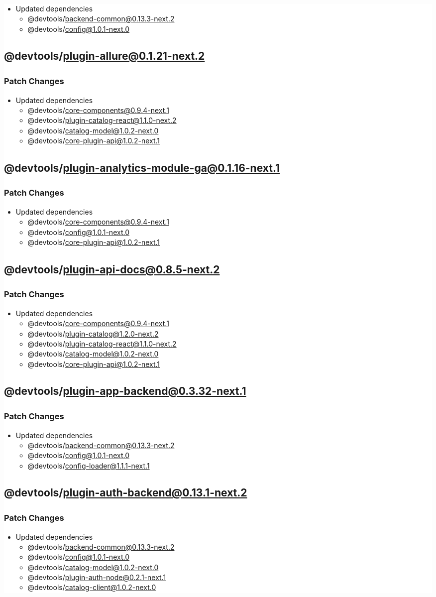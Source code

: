 - Updated dependencies
  - @devtools/backend-common@0.13.3-next.2
  - @devtools/config@1.0.1-next.0

## @devtools/plugin-allure@0.1.21-next.2

### Patch Changes

- Updated dependencies
  - @devtools/core-components@0.9.4-next.1
  - @devtools/plugin-catalog-react@1.1.0-next.2
  - @devtools/catalog-model@1.0.2-next.0
  - @devtools/core-plugin-api@1.0.2-next.1

## @devtools/plugin-analytics-module-ga@0.1.16-next.1

### Patch Changes

- Updated dependencies
  - @devtools/core-components@0.9.4-next.1
  - @devtools/config@1.0.1-next.0
  - @devtools/core-plugin-api@1.0.2-next.1

## @devtools/plugin-api-docs@0.8.5-next.2

### Patch Changes

- Updated dependencies
  - @devtools/core-components@0.9.4-next.1
  - @devtools/plugin-catalog@1.2.0-next.2
  - @devtools/plugin-catalog-react@1.1.0-next.2
  - @devtools/catalog-model@1.0.2-next.0
  - @devtools/core-plugin-api@1.0.2-next.1

## @devtools/plugin-app-backend@0.3.32-next.1

### Patch Changes

- Updated dependencies
  - @devtools/backend-common@0.13.3-next.2
  - @devtools/config@1.0.1-next.0
  - @devtools/config-loader@1.1.1-next.1

## @devtools/plugin-auth-backend@0.13.1-next.2

### Patch Changes

- Updated dependencies
  - @devtools/backend-common@0.13.3-next.2
  - @devtools/config@1.0.1-next.0
  - @devtools/catalog-model@1.0.2-next.0
  - @devtools/plugin-auth-node@0.2.1-next.1
  - @devtools/catalog-client@1.0.2-next.0
